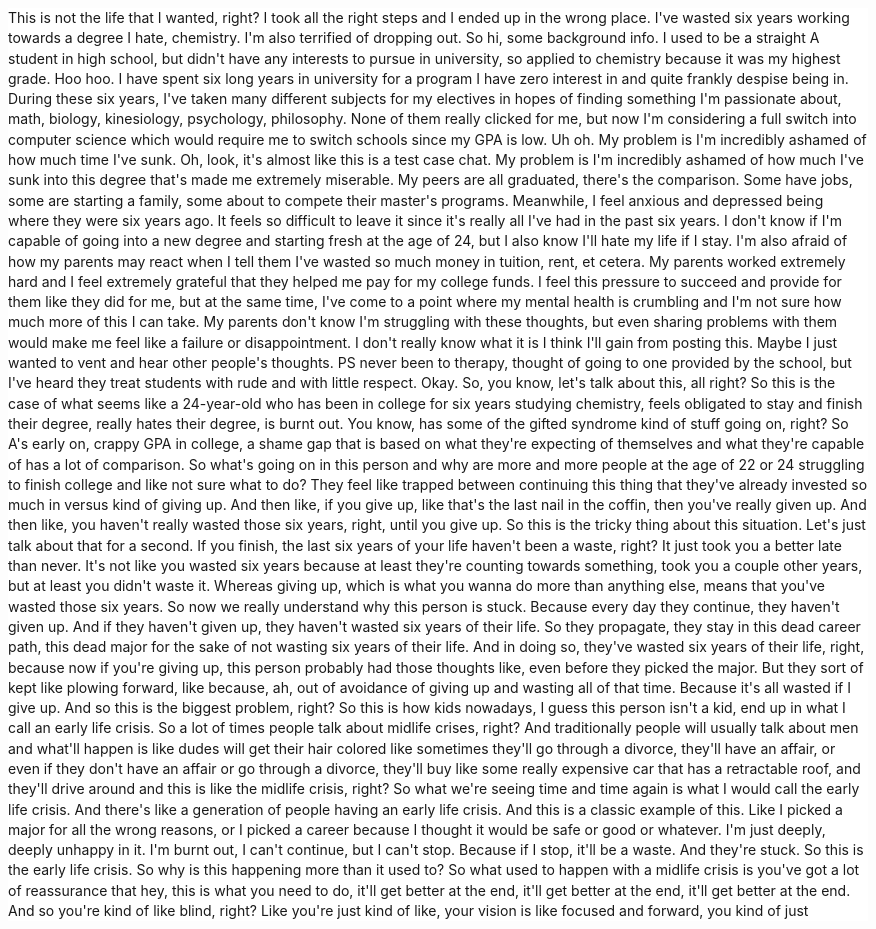 This is not the life that I wanted, right? I took all the right steps and I ended up in the wrong place. I've wasted six years working towards a degree I hate, chemistry. I'm also terrified of dropping out. So hi, some background info. I used to be a straight A student in high school, but didn't have any interests to pursue in university, so applied to chemistry because it was my highest grade. Hoo hoo. I have spent six long years in university for a program I have zero interest in and quite frankly despise being in. During these six years, I've taken many different subjects for my electives in hopes of finding something I'm passionate about, math, biology, kinesiology, psychology, philosophy. None of them really clicked for me, but now I'm considering a full switch into computer science which would require me to switch schools since my GPA is low. Uh oh. My problem is I'm incredibly ashamed of how much time I've sunk. Oh, look, it's almost like this is a test case chat. My problem is I'm incredibly ashamed of how much I've sunk into this degree that's made me extremely miserable. My peers are all graduated, there's the comparison. Some have jobs, some are starting a family, some about to compete their master's programs. Meanwhile, I feel anxious and depressed being where they were six years ago. It feels so difficult to leave it since it's really all I've had in the past six years. I don't know if I'm capable of going into a new degree and starting fresh at the age of 24, but I also know I'll hate my life if I stay. I'm also afraid of how my parents may react when I tell them I've wasted so much money in tuition, rent, et cetera. My parents worked extremely hard and I feel extremely grateful that they helped me pay for my college funds. I feel this pressure to succeed and provide for them like they did for me, but at the same time, I've come to a point where my mental health is crumbling and I'm not sure how much more of this I can take. My parents don't know I'm struggling with these thoughts, but even sharing problems with them would make me feel like a failure or disappointment. I don't really know what it is I think I'll gain from posting this. Maybe I just wanted to vent and hear other people's thoughts. PS never been to therapy, thought of going to one provided by the school, but I've heard they treat students with rude and with little respect. Okay. So, you know, let's talk about this, all right? So this is the case of what seems like a 24-year-old who has been in college for six years studying chemistry, feels obligated to stay and finish their degree, really hates their degree, is burnt out. You know, has some of the gifted syndrome kind of stuff going on, right? So A's early on, crappy GPA in college, a shame gap that is based on what they're expecting of themselves and what they're capable of has a lot of comparison. So what's going on in this person and why are more and more people at the age of 22 or 24 struggling to finish college and like not sure what to do? They feel like trapped between continuing this thing that they've already invested so much in versus kind of giving up. And then like, if you give up, like that's the last nail in the coffin, then you've really given up. And then like, you haven't really wasted those six years, right, until you give up. So this is the tricky thing about this situation. Let's just talk about that for a second. If you finish, the last six years of your life haven't been a waste, right? It just took you a better late than never. It's not like you wasted six years because at least they're counting towards something, took you a couple other years, but at least you didn't waste it. Whereas giving up, which is what you wanna do more than anything else, means that you've wasted those six years. So now we really understand why this person is stuck. Because every day they continue, they haven't given up. And if they haven't given up, they haven't wasted six years of their life. So they propagate, they stay in this dead career path, this dead major for the sake of not wasting six years of their life. And in doing so, they've wasted six years of their life, right, because now if you're giving up, this person probably had those thoughts like, even before they picked the major. But they sort of kept like plowing forward, like because, ah, out of avoidance of giving up and wasting all of that time. Because it's all wasted if I give up. And so this is the biggest problem, right? So this is how kids nowadays, I guess this person isn't a kid, end up in what I call an early life crisis. So a lot of times people talk about midlife crises, right? And traditionally people will usually talk about men and what'll happen is like dudes will get their hair colored like sometimes they'll go through a divorce, they'll have an affair, or even if they don't have an affair or go through a divorce, they'll buy like some really expensive car that has a retractable roof, and they'll drive around and this is like the midlife crisis, right? So what we're seeing time and time again is what I would call the early life crisis. And there's like a generation of people having an early life crisis. And this is a classic example of this. Like I picked a major for all the wrong reasons, or I picked a career because I thought it would be safe or good or whatever. I'm just deeply, deeply unhappy in it. I'm burnt out, I can't continue, but I can't stop. Because if I stop, it'll be a waste. And they're stuck. So this is the early life crisis. So why is this happening more than it used to? So what used to happen with a midlife crisis is you've got a lot of reassurance that hey, this is what you need to do, it'll get better at the end, it'll get better at the end, it'll get better at the end. And so you're kind of like blind, right? Like you're just kind of like, your vision is like focused and forward, you kind of just
